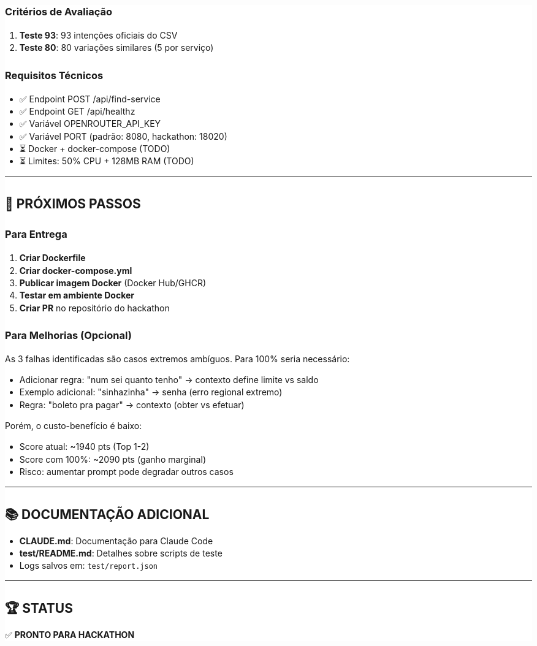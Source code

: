### Critérios de Avaliação

1. **Teste 93**: 93 intenções oficiais do CSV
2. **Teste 80**: 80 variações similares (5 por serviço)

### Requisitos Técnicos

- ✅ Endpoint POST /api/find-service
- ✅ Endpoint GET /api/healthz
- ✅ Variável OPENROUTER_API_KEY
- ✅ Variável PORT (padrão: 8080, hackathon: 18020)
- ⏳ Docker + docker-compose (TODO)
- ⏳ Limites: 50% CPU + 128MB RAM (TODO)

---

## 🎯 PRÓXIMOS PASSOS

### Para Entrega

1. **Criar Dockerfile**
2. **Criar docker-compose.yml**
3. **Publicar imagem Docker** (Docker Hub/GHCR)
4. **Testar em ambiente Docker**
5. **Criar PR** no repositório do hackathon

### Para Melhorias (Opcional)

As 3 falhas identificadas são casos extremos ambíguos. Para 100% seria necessário:
- Adicionar regra: "num sei quanto tenho" → contexto define limite vs saldo
- Exemplo adicional: "sinhazinha" → senha (erro regional extremo)
- Regra: "boleto pra pagar" → contexto (obter vs efetuar)

Porém, o custo-benefício é baixo:
- Score atual: ~1940 pts (Top 1-2)
- Score com 100%: ~2090 pts (ganho marginal)
- Risco: aumentar prompt pode degradar outros casos

---

## 📚 DOCUMENTAÇÃO ADICIONAL

- **CLAUDE.md**: Documentação para Claude Code
- **test/README.md**: Detalhes sobre scripts de teste
- Logs salvos em: `test/report.json`

---

## 🏆 STATUS

✅ **PRONTO PARA HACKATHON**
